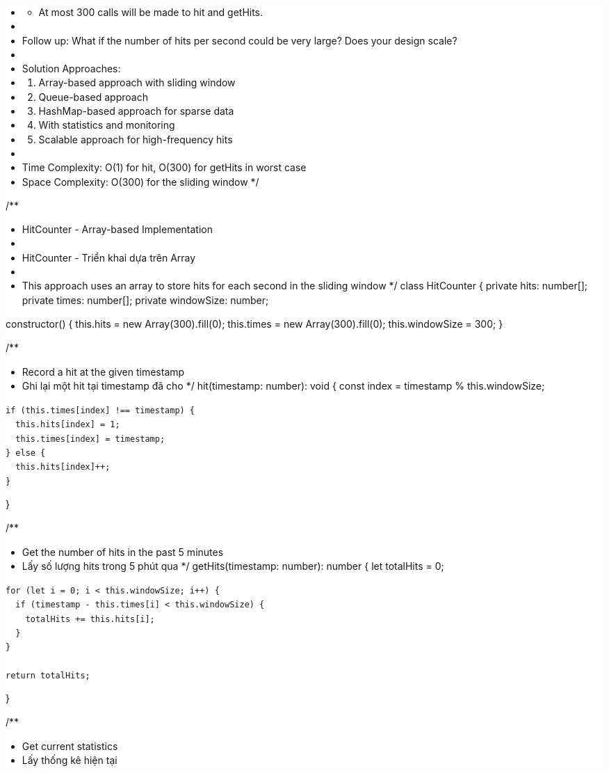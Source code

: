  * - At most 300 calls will be made to hit and getHits.
 *
 * Follow up: What if the number of hits per second could be very large? Does your design scale?
 *
 * Solution Approaches:
 * 1. Array-based approach with sliding window
 * 2. Queue-based approach
 * 3. HashMap-based approach for sparse data
 * 4. With statistics and monitoring
 * 5. Scalable approach for high-frequency hits
 *
 * Time Complexity: O(1) for hit, O(300) for getHits in worst case
 * Space Complexity: O(300) for the sliding window
 */

/**
 * HitCounter - Array-based Implementation
 *
 * HitCounter - Triển khai dựa trên Array
 *
 * This approach uses an array to store hits for each second in the sliding window
 */
class HitCounter {
  private hits: number[];
  private times: number[];
  private windowSize: number;

  constructor() {
    this.hits = new Array(300).fill(0);
    this.times = new Array(300).fill(0);
    this.windowSize = 300;
  }

  /**
   * Record a hit at the given timestamp
   * Ghi lại một hit tại timestamp đã cho
   */
  hit(timestamp: number): void {
    const index = timestamp % this.windowSize;

    if (this.times[index] !== timestamp) {
      this.hits[index] = 1;
      this.times[index] = timestamp;
    } else {
      this.hits[index]++;
    }
  }

  /**
   * Get the number of hits in the past 5 minutes
   * Lấy số lượng hits trong 5 phút qua
   */
  getHits(timestamp: number): number {
    let totalHits = 0;

    for (let i = 0; i < this.windowSize; i++) {
      if (timestamp - this.times[i] < this.windowSize) {
        totalHits += this.hits[i];
      }
    }

    return totalHits;
  }

  /**
   * Get current statistics
   * Lấy thống kê hiện tại